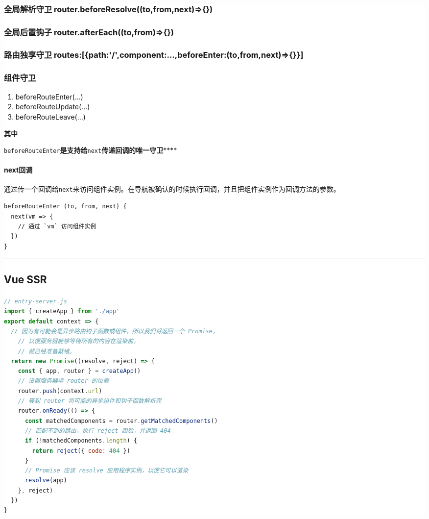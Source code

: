 ### 全局解析守卫  router.beforeResolve((to,from,next)=>{})

### 全局后置钩子 router.afterEach((to,from)=>{})

### 路由独享守卫 routes:[{path:'/',component:...,beforeEnter:(to,from,next)=>{}}]

### 组件守卫

1. beforeRouteEnter(...)
2. beforeRouteUpdate(...)
3. beforeRouteLeave(...)

**其中**

`beforeRouteEnter`**是支持给**`next`**传递回调的唯一守卫******

#### next回调

通过传一个回调给`next`来访问组件实例。在导航被确认的时候执行回调，并且把组件实例作为回调方法的参数。

```plain
beforeRouteEnter (to, from, next) {
  next(vm => {
    // 通过 `vm` 访问组件实例
  })
}
```

------



## Vue SSR

```js
// entry-server.js
import { createApp } from './app'
export default context => {
  // 因为有可能会是异步路由钩子函数或组件，所以我们将返回一个 Promise，
    // 以便服务器能够等待所有的内容在渲染前，
    // 就已经准备就绪。
  return new Promise((resolve, reject) => {
    const { app, router } = createApp()
    // 设置服务器端 router 的位置
    router.push(context.url)
    // 等到 router 将可能的异步组件和钩子函数解析完
    router.onReady(() => {
      const matchedComponents = router.getMatchedComponents()
      // 匹配不到的路由，执行 reject 函数，并返回 404
      if (!matchedComponents.length) {
        return reject({ code: 404 })
      }
      // Promise 应该 resolve 应用程序实例，以便它可以渲染
      resolve(app)
    }, reject)
  })
}
```
